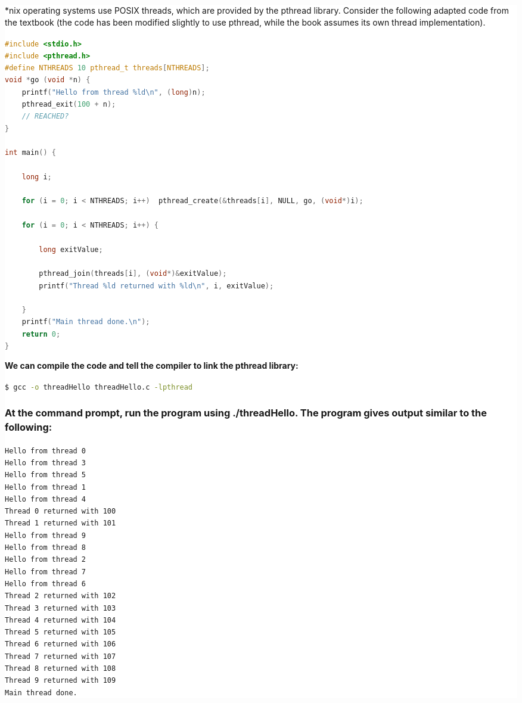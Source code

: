 *nix operating systems use POSIX threads, which are provided by the pthread library. Consider the following adapted code from the textbook (the code has been modified slightly to use pthread, while the book assumes its own thread implementation).


```C
#include <stdio.h>
#include <pthread.h>
#define NTHREADS 10 pthread_t threads[NTHREADS];
void *go (void *n) {
	printf("Hello from thread %ld\n", (long)n); 
	pthread_exit(100 + n);
	// REACHED?
}

int main() {

    long i;

    for (i = 0; i < NTHREADS; i++)  pthread_create(&threads[i], NULL, go, (void*)i);

    for (i = 0; i < NTHREADS; i++) {

        long exitValue;

        pthread_join(threads[i], (void*)&exitValue);
		printf("Thread %ld returned with %ld\n", i, exitValue);

    }
    printf("Main thread done.\n");
	return 0; 
}

```

**We can compile the code and tell the compiler to link the pthread library:**

```bash
$ gcc -o threadHello threadHello.c -lpthread
```

### At the command prompt, run the program using ./threadHello. The program gives output similar to the following:


```bash
Hello from thread 0
Hello from thread 3
Hello from thread 5
Hello from thread 1
Hello from thread 4
Thread 0 returned with 100
Thread 1 returned with 101
Hello from thread 9
Hello from thread 8
Hello from thread 2
Hello from thread 7
Hello from thread 6
Thread 2 returned with 102
Thread 3 returned with 103
Thread 4 returned with 104
Thread 5 returned with 105
Thread 6 returned with 106
Thread 7 returned with 107
Thread 8 returned with 108
Thread 9 returned with 109
Main thread done.
```